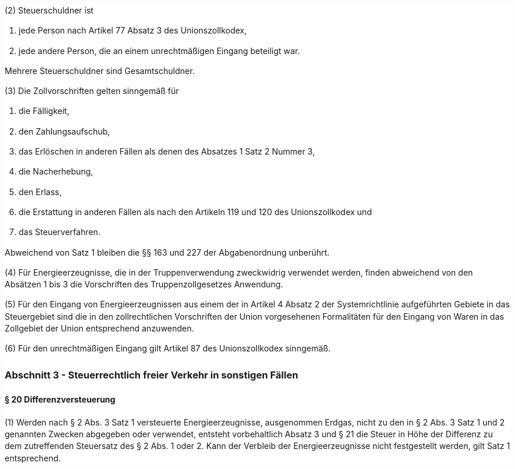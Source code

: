 

(2) Steuerschuldner ist

1.  jede Person nach Artikel 77 Absatz 3 des Unionszollkodex,


2.  jede andere Person, die an einem unrechtmäßigen Eingang beteiligt war.



Mehrere Steuerschuldner sind Gesamtschuldner.

(3) Die Zollvorschriften gelten sinngemäß für

1.  die Fälligkeit,


2.  den Zahlungsaufschub,


3.  das Erlöschen in anderen Fällen als denen des Absatzes 1 Satz 2 Nummer
    3,


4.  die Nacherhebung,


5.  den Erlass,


6.  die Erstattung in anderen Fällen als nach den Artikeln 119 und 120 des
    Unionszollkodex und


7.  das Steuerverfahren.



Abweichend von Satz 1 bleiben die §§ 163 und 227 der Abgabenordnung
unberührt.

(4) Für Energieerzeugnisse, die in der Truppenverwendung zweckwidrig
verwendet werden, finden abweichend von den Absätzen 1 bis 3 die
Vorschriften des Truppenzollgesetzes Anwendung.

(5) Für den Eingang von Energieerzeugnissen aus einem der in Artikel 4
Absatz 2 der Systemrichtlinie aufgeführten Gebiete in das Steuergebiet
sind die in den zollrechtlichen Vorschriften der Union vorgesehenen
Formalitäten für den Eingang von Waren in das Zollgebiet der Union
entsprechend anzuwenden.

(6) Für den unrechtmäßigen Eingang gilt Artikel 87 des Unionszollkodex
sinngemäß.


### Abschnitt 3 - Steuerrechtlich freier Verkehr in sonstigen Fällen



#### § 20 Differenzversteuerung

(1) Werden nach § 2 Abs. 3 Satz 1 versteuerte Energieerzeugnisse,
ausgenommen Erdgas, nicht zu den in § 2 Abs. 3 Satz 1 und 2 genannten
Zwecken abgegeben oder verwendet, entsteht vorbehaltlich Absatz 3 und
§ 21 die Steuer in Höhe der Differenz zu dem zutreffenden Steuersatz
des § 2 Abs. 1 oder 2. Kann der Verbleib der Energieerzeugnisse nicht
festgestellt werden, gilt Satz 1 entsprechend.
